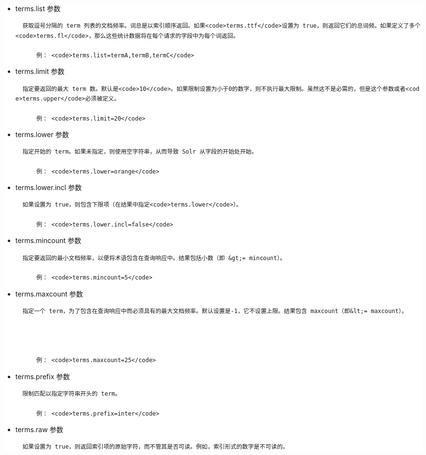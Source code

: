     
- terms.list 参数  

    
        获取逗号分隔的 term 列表的文档频率。词总是以索引顺序返回。如果<code>terms.ttf</code>设置为 true，则返回它们的总词频。如果定义了多个<code>terms.fl</code>，那么这些统计数据将在每个请求的字段中为每个词返回。  
        
            例： <code>terms.list=termA,termB,termC</code>
              
          
    
- terms.limit 参数  

   
        指定要返回的最大 term 数。默认是<code>10</code>。如果限制设置为小于0的数字，则不执行最大限制。虽然这不是必需的，但是这个参数或者<code>terms.upper</code>必须被定义。  
        
            例： <code>terms.limit=20</code>
              
          
    
- terms.lower 参数  

    
        指定开始的 term。如果未指定，则使用空字符串，从而导致 Solr 从字段的开始处开始。  
        
            例： <code>terms.lower=orange</code>
              
          
    
- terms.lower.incl 参数  

        如果设置为 true，则包含下限项（在结果中指定<code>terms.lower</code>）。  
        
            例： <code>terms.lower.incl=false</code>
              
          
    
- terms.mincount 参数  

    
        指定要返回的最小文档频率，以便将术语包含在查询响应中。结果包括小数（即 &gt;= mincount）。  
        
            例： <code>terms.mincount=5</code>
              
          
    
- terms.maxcount 参数  

  
        指定一个 term，为了包含在查询响应中而必须具有的最大文档频率。默认设置是-1，它不设置上限。结果包含 maxcount（即&lt;= maxcount）。
              
          
   
        
            例： <code>terms.maxcount=25</code>
              
          
    
- terms.prefix 参数  

   
        限制匹配以指定字符串开头的 term。  
        
            例： <code>terms.prefix=inter</code>
              
          
    
- terms.raw 参数  

    
        如果设置为 true，则返回索引项的原始字符，而不管其是否可读。例如，索引形式的数字是不可读的。  
        